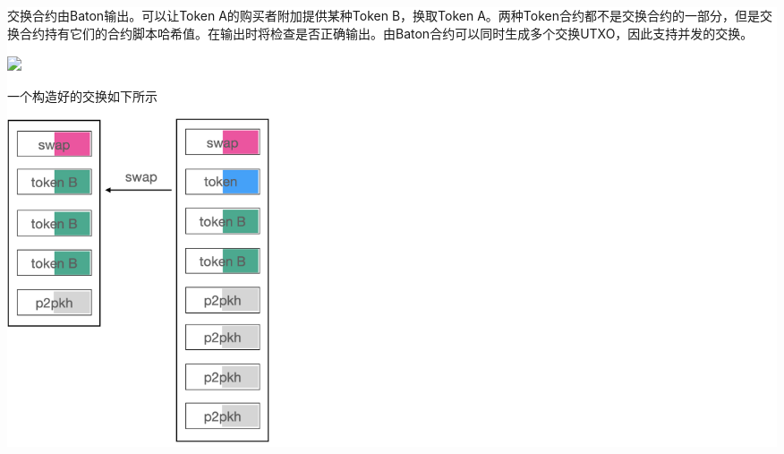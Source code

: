 交换合约由Baton输出。可以让Token A的购买者附加提供某种Token B，换取Token A。两种Token合约都不是交换合约的一部分，但是交换合约持有它们的合约脚本哈希值。在输出时将检查是否正确输出。由Baton合约可以同时生成多个交换UTXO，因此支持并发的交换。

![](/Users/lilong/Library/Application%20Support/marktext/images/2020-11-27-14-46-22-image.png)

一个构造好的交换如下所示

<img src="./images/image16.png" title="" alt="图片" width="293">
